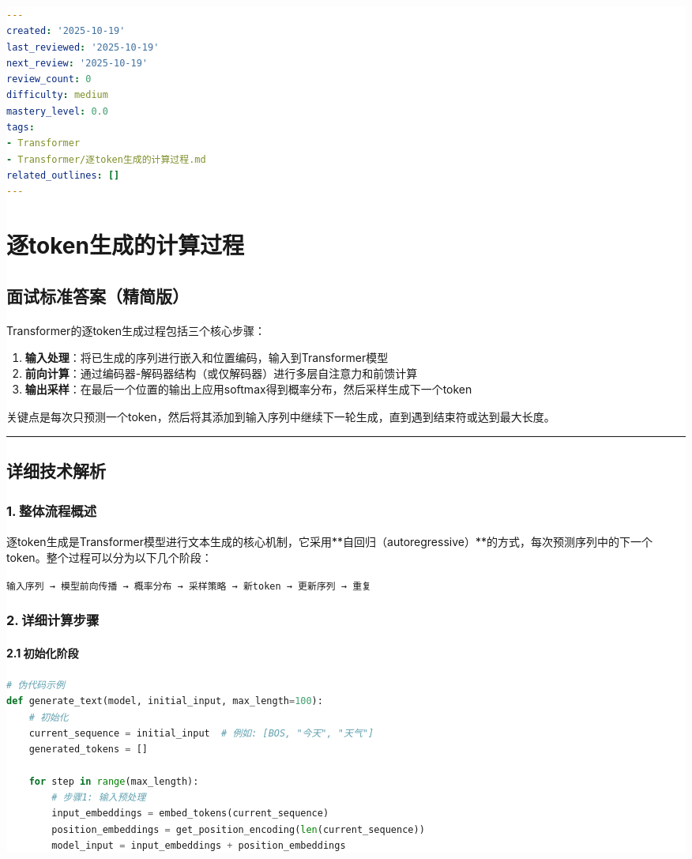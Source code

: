 ```yaml
---
created: '2025-10-19'
last_reviewed: '2025-10-19'
next_review: '2025-10-19'
review_count: 0
difficulty: medium
mastery_level: 0.0
tags:
- Transformer
- Transformer/逐token生成的计算过程.md
related_outlines: []
---
```


# 逐token生成的计算过程

## 面试标准答案（精简版）

Transformer的逐token生成过程包括三个核心步骤：

1. **输入处理**：将已生成的序列进行嵌入和位置编码，输入到Transformer模型
2. **前向计算**：通过编码器-解码器结构（或仅解码器）进行多层自注意力和前馈计算
3. **输出采样**：在最后一个位置的输出上应用softmax得到概率分布，然后采样生成下一个token

关键点是每次只预测一个token，然后将其添加到输入序列中继续下一轮生成，直到遇到结束符或达到最大长度。

---

## 详细技术解析

### 1. 整体流程概述

逐token生成是Transformer模型进行文本生成的核心机制，它采用**自回归（autoregressive）**的方式，每次预测序列中的下一个token。整个过程可以分为以下几个阶段：

```
输入序列 → 模型前向传播 → 概率分布 → 采样策略 → 新token → 更新序列 → 重复
```

### 2. 详细计算步骤

#### 2.1 初始化阶段

```python
# 伪代码示例
def generate_text(model, initial_input, max_length=100):
    # 初始化
    current_sequence = initial_input  # 例如: [BOS, "今天", "天气"]
    generated_tokens = []
    
    for step in range(max_length):
        # 步骤1: 输入预处理
        input_embeddings = embed_tokens(current_sequence)
        position_embeddings = get_position_encoding(len(current_sequence))
        model_input = input_embeddings + position_embeddings
```
